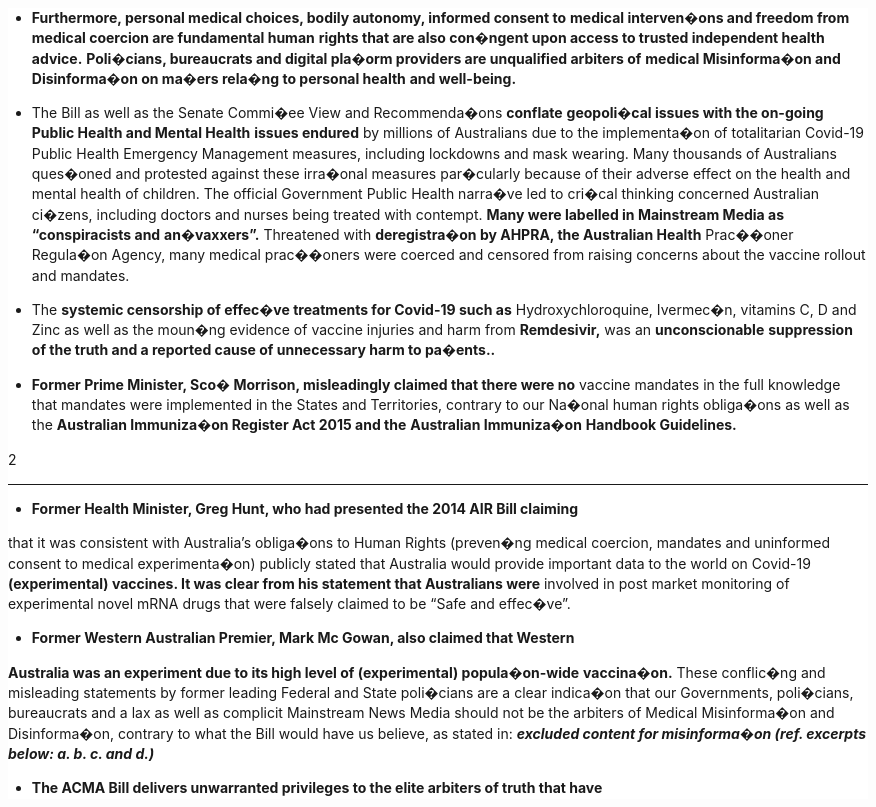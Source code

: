 - **Furthermore, personal medical choices, bodily autonomy, informed consent to**
**medical interven�ons and freedom from medical coercion are fundamental human**
**rights that are also con�ngent upon access to trusted independent health advice.**
**Poli�cians, bureaucrats and digital pla�orm providers are unqualified arbiters of**
**medical Misinforma�on and Disinforma�on on ma�ers rela�ng to personal health**
**and well-being.**

- The Bill as well as the Senate Commi�ee View and Recommenda�ons **conflate**
**geopoli�cal issues with the on-going Public Health and Mental Health** **issues endured**
by millions of Australians due to the implementa�on of totalitarian Covid-19 Public
Health Emergency Management measures, including lockdowns and mask wearing.
Many thousands of Australians ques�oned and protested against these irra�onal
measures par�cularly because of their adverse effect on the health and mental health
of children. The official Government Public Health narra�ve led to cri�cal thinking
concerned Australian ci�zens, including doctors and nurses being treated with
contempt. **Many were labelled in Mainstream Media as “conspiracists and**
**an�vaxxers”.** Threatened with **deregistra�on by AHPRA, the Australian Health**
Prac��oner Regula�on Agency, many medical prac��oners were coerced and
censored from raising concerns about the vaccine rollout and mandates.

- The **systemic censorship of effec�ve treatments for Covid-19 such as**
Hydroxychloroquine, Ivermec�n, vitamins C, D and Zinc as well as the moun�ng
evidence of vaccine injuries and harm from **Remdesivir,** was an **unconscionable**
**suppression of the truth and a reported cause of unnecessary harm to pa�ents..**

- **Former Prime Minister, Sco� Morrison, misleadingly claimed that there were no**
vaccine mandates in the full knowledge that mandates were implemented in the
States and Territories, contrary to our Na�onal human rights obliga�ons as well as the
**Australian Immuniza�on Register Act 2015 and the** **Australian Immuniza�on**
**Handbook Guidelines.**

2


-----

- **Former Health Minister, Greg Hunt, who had presented the 2014 AIR Bill claiming**

that it was consistent with Australia’s obliga�ons to Human Rights (preven�ng medical
coercion, mandates and uninformed consent to medical experimenta�on) publicly
stated that Australia would provide important data to the world on Covid-19
**(experimental) vaccines. It was clear from his statement that Australians were**
involved in post market monitoring of experimental novel mRNA drugs that were
falsely claimed to be “Safe and effec�ve”.

- **Former Western Australian Premier, Mark Mc Gowan, also claimed that Western**

**Australia was an experiment due to its high level of (experimental) popula�on-wide**
**vaccina�on.**
These conflic�ng and misleading statements by former leading Federal and State poli�cians
are a clear indica�on that our Governments, poli�cians, bureaucrats and a lax as well as
complicit Mainstream News Media should not be the arbiters of Medical Misinforma�on and
Disinforma�on, contrary to what the Bill would have us believe, as stated in:
**_excluded content for misinforma�on  (ref. excerpts below: a. b. c. and d.)_**

- **The ACMA Bill delivers unwarranted privileges to the elite arbiters of truth that have**
